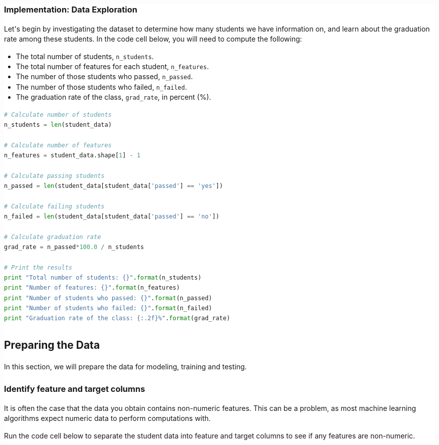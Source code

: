 ### Implementation: Data Exploration
Let's begin by investigating the dataset to
determine how many students we have information on, and learn about the
graduation rate among these students. In the code cell below, you will need to
compute the following:
- The total number of students, `n_students`.
- The total
number of features for each student, `n_features`.
- The number of those
students who passed, `n_passed`.
- The number of those students who failed,
`n_failed`.
- The graduation rate of the class, `grad_rate`, in percent (%).

```python
# Calculate number of students
n_students = len(student_data)

# Calculate number of features
n_features = student_data.shape[1] - 1

# Calculate passing students
n_passed = len(student_data[student_data['passed'] == 'yes'])

# Calculate failing students
n_failed = len(student_data[student_data['passed'] == 'no'])

# Calculate graduation rate
grad_rate = n_passed*100.0 / n_students

# Print the results
print "Total number of students: {}".format(n_students)
print "Number of features: {}".format(n_features)
print "Number of students who passed: {}".format(n_passed)
print "Number of students who failed: {}".format(n_failed)
print "Graduation rate of the class: {:.2f}%".format(grad_rate)
```

## Preparing the Data
In this section, we will prepare the data for modeling,
training and testing.

### Identify feature and target columns
It is often the
case that the data you obtain contains non-numeric features. This can be a
problem, as most machine learning algorithms expect numeric data to perform
computations with.

Run the code cell below to separate the student data into
feature and target columns to see if any features are non-numeric.
